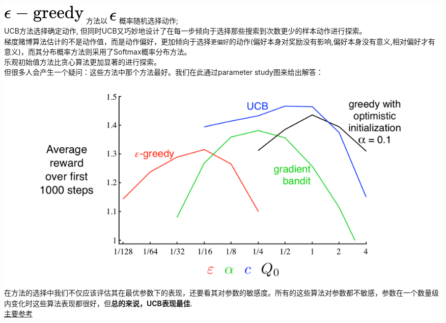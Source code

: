 ![40](https://github.com/HTL2018/reinforcement_learning/blob/master/reinforcement_learning_an_introduction/image/Chapter_2/40.svg) 方法以 ![41](https://github.com/HTL2018/reinforcement_learning/blob/master/reinforcement_learning_an_introduction/image/Chapter_2/41.svg) 概率随机选择动作;  
UCB方法选择确定动作, 但同时UCB又巧妙地设计了在每一步倾向于选择那些搜索到次数更少的样本动作进行探索。  
梯度赌博算法估计的不是动作值，而是动作偏好，更加倾向于选择`更偏好`的动作(偏好本身对奖励没有影响,偏好本身没有意义,相对偏好才有意义)，而其分布概率方法则采用了Softmax概率分布方法。  
乐观初始值方法比贪心算法更加显著的进行探索。  
但很多人会产生一个疑问：这些方法中那个方法最好。我们在此通过parameter study图来给出解答：  
![42](https://github.com/HTL2018/reinforcement_learning/blob/master/reinforcement_learning_an_introduction/image/Chapter_2/42.png)   
在方法的选择中我们不仅应该评估其在最优参数下的表现，还要看其对参数的敏感度。所有的这些算法对参数都不敏感，参数在一个数量级内变化时这些算法表现都很好，但**总的来说，UCB表现最佳**.  
[主要参考](https://zhuanlan.zhihu.com/p/51680852) 
